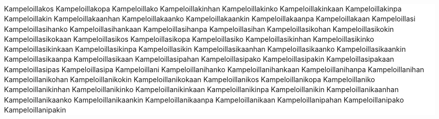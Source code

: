 Kampeloillakos
Kampeloillakopa
Kampeloillako
Kampeloillakinhan
Kampeloillakinko
Kampeloillakinkaan
Kampeloillakinpa
Kampeloillakin
Kampeloillakaanhan
Kampeloillakaanko
Kampeloillakaankin
Kampeloillakaanpa
Kampeloillakaan
Kampeloillasi
Kampeloillasihanko
Kampeloillasihankaan
Kampeloillasihanpa
Kampeloillasihan
Kampeloillasikohan
Kampeloillasikokin
Kampeloillasikokaan
Kampeloillasikos
Kampeloillasikopa
Kampeloillasiko
Kampeloillasikinhan
Kampeloillasikinko
Kampeloillasikinkaan
Kampeloillasikinpa
Kampeloillasikin
Kampeloillasikaanhan
Kampeloillasikaanko
Kampeloillasikaankin
Kampeloillasikaanpa
Kampeloillasikaan
Kampeloillasipahan
Kampeloillasipako
Kampeloillasipakin
Kampeloillasipakaan
Kampeloillasipas
Kampeloillasipa
Kampeloillani
Kampeloillanihanko
Kampeloillanihankaan
Kampeloillanihanpa
Kampeloillanihan
Kampeloillanikohan
Kampeloillanikokin
Kampeloillanikokaan
Kampeloillanikos
Kampeloillanikopa
Kampeloillaniko
Kampeloillanikinhan
Kampeloillanikinko
Kampeloillanikinkaan
Kampeloillanikinpa
Kampeloillanikin
Kampeloillanikaanhan
Kampeloillanikaanko
Kampeloillanikaankin
Kampeloillanikaanpa
Kampeloillanikaan
Kampeloillanipahan
Kampeloillanipako
Kampeloillanipakin